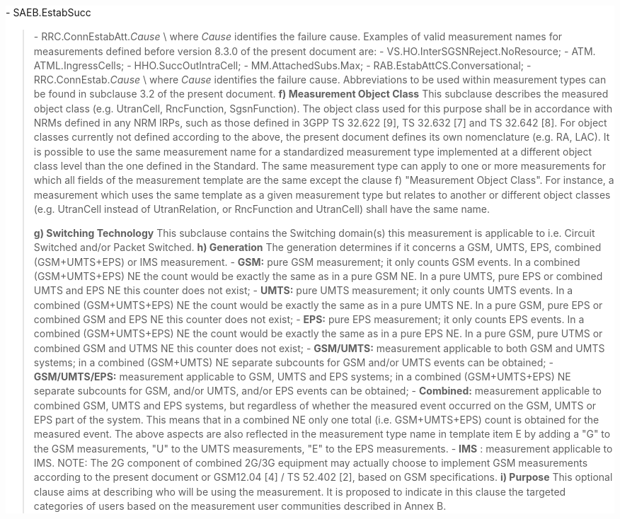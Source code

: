 \- SAEB.EstabSucc
> \- RRC.ConnEstabAtt._Cause_ \ where _Cause_ identifies the failure cause.
Examples of valid measurement names for measurements defined before version
8.3.0 of the present document are:
\- VS.HO.InterSGSNReject.NoResource;
\- ATM. ATML.IngressCells;
\- HHO.SuccOutIntraCell;
\- MM.AttachedSubs.Max;
\- RAB.EstabAttCS.Conversational;
\- RRC.ConnEstab._Cause_ \ where _Cause_ identifies the failure cause.
Abbreviations to be used within measurement types can be found in subclause
3.2 of the present document.
**f) Measurement Object Class**
This subclause describes the measured object class (e.g. UtranCell,
RncFunction, SgsnFunction). The object class used for this purpose shall be in
accordance with NRMs defined in any NRM IRPs, such as those defined in 3GPP TS
32.622 [9], TS 32.632 [7] and TS 32.642 [8].
For object classes currently not defined according to the above, the present
document defines its own nomenclature (e.g. RA, LAC).
> It is possible to use the same measurement name for a standardized
> measurement type implemented at a different object class level than the one
> defined in the Standard. The same measurement type can apply to one or more
> measurements for which all fields of the measurement template are the same
> except the clause f) \"Measurement Object Class\". For instance, a
> measurement which uses the same template as a given measurement type but
> relates to another or different object classes (e.g. UtranCell instead of
> UtranRelation, or RncFunction and UtranCell) shall have the same name.
>
> **g) Switching Technology**
This subclause contains the Switching domain(s) this measurement is applicable
to i.e. Circuit Switched and/or Packet Switched.
**h) Generation**
The generation determines if it concerns a GSM, UMTS, EPS, combined
(GSM+UMTS+EPS) or IMS measurement.
\- **GSM:** pure GSM measurement; it only counts GSM events. In a combined
(GSM+UMTS+EPS) NE the count would be exactly the same as in a pure GSM NE. In
a pure UMTS, pure EPS or combined UMTS and EPS NE this counter does not exist;
\- **UMTS:** pure UMTS measurement; it only counts UMTS events. In a combined
(GSM+UMTS+EPS) NE the count would be exactly the same as in a pure UMTS NE. In
a pure GSM, pure EPS or combined GSM and EPS NE this counter does not exist;
\- **EPS:** pure EPS measurement; it only counts EPS events. In a combined
(GSM+UMTS+EPS) NE the count would be exactly the same as in a pure EPS NE. In
a pure GSM, pure UTMS or combined GSM and UTMS NE this counter does not exist;
\- **GSM/UMTS:** measurement applicable to both GSM and UMTS systems; in a
combined (GSM+UMTS) NE separate subcounts for GSM and/or UMTS events can be
obtained;
\- **GSM/UMTS/EPS:** measurement applicable to GSM, UMTS and EPS systems; in a
combined (GSM+UMTS+EPS) NE separate subcounts for GSM, and/or UMTS, and/or EPS
events can be obtained;
\- **Combined:** measurement applicable to combined GSM, UMTS and EPS systems,
but regardless of whether the measured event occurred on the GSM, UMTS or EPS
part of the system. This means that in a combined NE only one total (i.e.
GSM+UMTS+EPS) count is obtained for the measured event.
The above aspects are also reflected in the measurement type name in template
item E by adding a \"G\" to the GSM measurements, \"U\" to the UMTS
measurements, \"E\" to the EPS measurements.
\- **IMS** : measurement applicable to IMS.
NOTE: The 2G component of combined 2G/3G equipment may actually choose to
implement GSM measurements according to the present document or GSM12.04 [4] /
TS 52.402 [2], based on GSM specifications.
**i) Purpose**
> This optional clause aims at describing who will be using the measurement.
> It is proposed to indicate in this clause the targeted categories of users
> based on the measurement user communities described in Annex B.